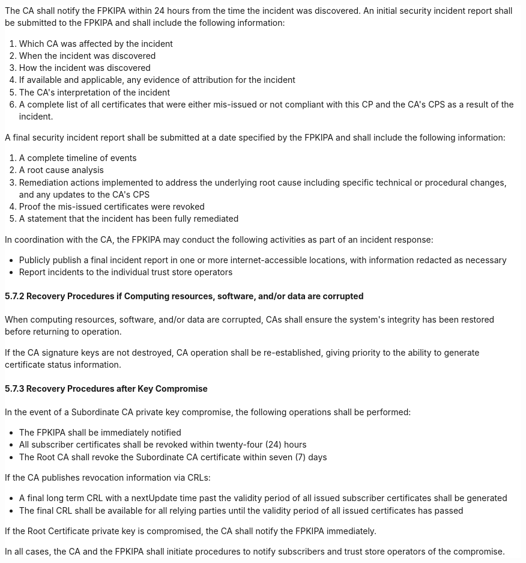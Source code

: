 The CA shall notify the FPKIPA within 24 hours from the time the incident was discovered.  An initial security incident report shall be submitted to the FPKIPA and shall include the following information:  

1. Which CA was affected by the incident
2. When the incident was discovered
3. How the incident was discovered
4. If available and applicable, any evidence of attribution for the incident
5. The CA's interpretation of the incident
6. A complete list of all certificates that were either mis-issued or not compliant with this CP and the CA's CPS as a result of the incident.

A final security incident report shall be submitted at a date specified by the FPKIPA and shall include the following information:  

1. A complete timeline of events
2. A root cause analysis
3. Remediation actions implemented to address the underlying root cause including specific technical or procedural changes, and any updates to the CA's CPS
4. Proof the mis-issued certificates were revoked
5. A statement that the incident has been fully remediated

In coordination with the CA, the FPKIPA may conduct the following activities as part of an incident response:  

- Publicly publish a final incident report in one or more internet-accessible locations, with information redacted as necessary
- Report incidents to the individual trust store operators

#### 5.7.2 Recovery Procedures if Computing resources, software, and/or data are corrupted
When computing resources, software, and/or data are corrupted, CAs shall ensure the system's integrity has been restored before returning to operation.  

If the CA signature keys are not destroyed, CA operation shall be re-established, giving priority to the ability to generate certificate status information.

#### 5.7.3 Recovery Procedures after Key Compromise
In the event of a Subordinate CA private key compromise, the following operations shall be performed:  

- The FPKIPA shall be immediately notified
- All subscriber certificates shall be revoked within twenty-four (24) hours
- The Root CA shall revoke the Subordinate CA certificate within seven (7) days

If the CA publishes revocation information via CRLs:
- A final long term CRL with a nextUpdate time past the validity period of all issued subscriber certificates shall be generated
- The final CRL shall be available for all relying parties until the validity period of all issued certificates has passed

If the Root Certificate private key is compromised, the CA shall notify the FPKIPA immediately.  

In all cases, the CA and the FPKIPA shall initiate procedures to notify subscribers and trust store operators of the compromise.
